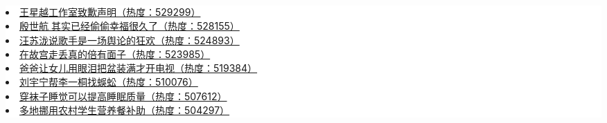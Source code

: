 <li>
<a href="https://s.weibo.com/weibo?q=%23%E7%8E%8B%E6%98%9F%E8%B6%8A%E5%B7%A5%E4%BD%9C%E5%AE%A4%E8%87%B4%E6%AD%89%E5%A3%B0%E6%98%8E%23" target="weibo">
王星越工作室致歉声明（热度：529299）
</a>
</li>

<li>
<a href="https://s.weibo.com/weibo?q=%23%E6%AE%B7%E4%B8%96%E8%88%AA%20%E5%85%B6%E5%AE%9E%E5%B7%B2%E7%BB%8F%E5%81%B7%E5%81%B7%E5%B9%B8%E7%A6%8F%E5%BE%88%E4%B9%85%E4%BA%86%23" target="weibo">
殷世航 其实已经偷偷幸福很久了（热度：528155）
</a>
</li>

<li>
<a href="https://s.weibo.com/weibo?q=%23%E6%B1%AA%E8%8B%8F%E6%B3%B7%E8%AF%B4%E6%AD%8C%E6%89%8B%E6%98%AF%E4%B8%80%E5%9C%BA%E8%88%86%E8%AE%BA%E7%9A%84%E7%8B%82%E6%AC%A2%23" target="weibo">
汪苏泷说歌手是一场舆论的狂欢（热度：524893）
</a>
</li>

<li>
<a href="https://s.weibo.com/weibo?q=%23%E5%9C%A8%E6%95%85%E5%AE%AB%E8%B5%B0%E4%B8%A2%E7%9C%9F%E7%9A%84%E5%80%8D%E6%9C%89%E9%9D%A2%E5%AD%90%23" target="weibo">
在故宫走丢真的倍有面子（热度：523985）
</a>
</li>

<li>
<a href="https://s.weibo.com/weibo?q=%23%E7%88%B8%E7%88%B8%E8%AE%A9%E5%A5%B3%E5%84%BF%E7%94%A8%E7%9C%BC%E6%B3%AA%E6%8A%8A%E7%9B%86%E8%A3%85%E6%BB%A1%E6%89%8D%E5%BC%80%E7%94%B5%E8%A7%86%23" target="weibo">
爸爸让女儿用眼泪把盆装满才开电视（热度：519384）
</a>
</li>

<li>
<a href="https://s.weibo.com/weibo?q=%23%E5%88%98%E5%AE%87%E5%AE%81%E5%B8%AE%E6%9D%8E%E4%B8%80%E6%A1%90%E6%89%BE%E8%9C%88%E8%9A%A3%23" target="weibo">
刘宇宁帮李一桐找蜈蚣（热度：510076）
</a>
</li>

<li>
<a href="https://s.weibo.com/weibo?q=%23%E7%A9%BF%E8%A2%9C%E5%AD%90%E7%9D%A1%E8%A7%89%E5%8F%AF%E4%BB%A5%E6%8F%90%E9%AB%98%E7%9D%A1%E7%9C%A0%E8%B4%A8%E9%87%8F%23" target="weibo">
穿袜子睡觉可以提高睡眠质量（热度：507612）
</a>
</li>

<li>
<a href="https://s.weibo.com/weibo?q=%23%E5%A4%9A%E5%9C%B0%E6%8C%AA%E7%94%A8%E5%86%9C%E6%9D%91%E5%AD%A6%E7%94%9F%E8%90%A5%E5%85%BB%E9%A4%90%E8%A1%A5%E5%8A%A9%23" target="weibo">
多地挪用农村学生营养餐补助（热度：504297）
</a>
</li>
